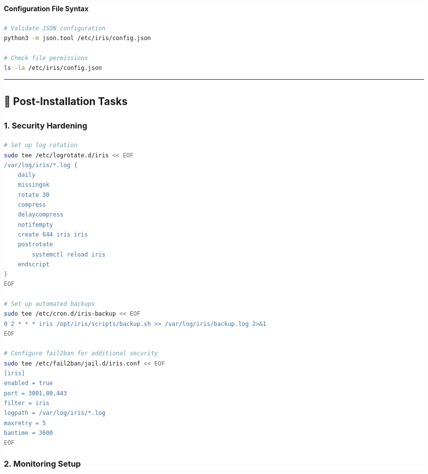 #### Configuration File Syntax

```bash
# Validate JSON configuration
python3 -m json.tool /etc/iris/config.json

# Check file permissions
ls -la /etc/iris/config.json
```

---

## 📝 Post-Installation Tasks

### 1. Security Hardening

```bash
# Set up log rotation
sudo tee /etc/logrotate.d/iris << EOF
/var/log/iris/*.log {
    daily
    missingok
    rotate 30
    compress
    delaycompress
    notifempty
    create 644 iris iris
    postrotate
        systemctl reload iris
    endscript
}
EOF

# Set up automated backups
sudo tee /etc/cron.d/iris-backup << EOF
0 2 * * * iris /opt/iris/scripts/backup.sh >> /var/log/iris/backup.log 2>&1
EOF

# Configure fail2ban for additional security
sudo tee /etc/fail2ban/jail.d/iris.conf << EOF
[iris]
enabled = true
port = 3001,80,443
filter = iris
logpath = /var/log/iris/*.log
maxretry = 5
bantime = 3600
EOF
```

### 2. Monitoring Setup
